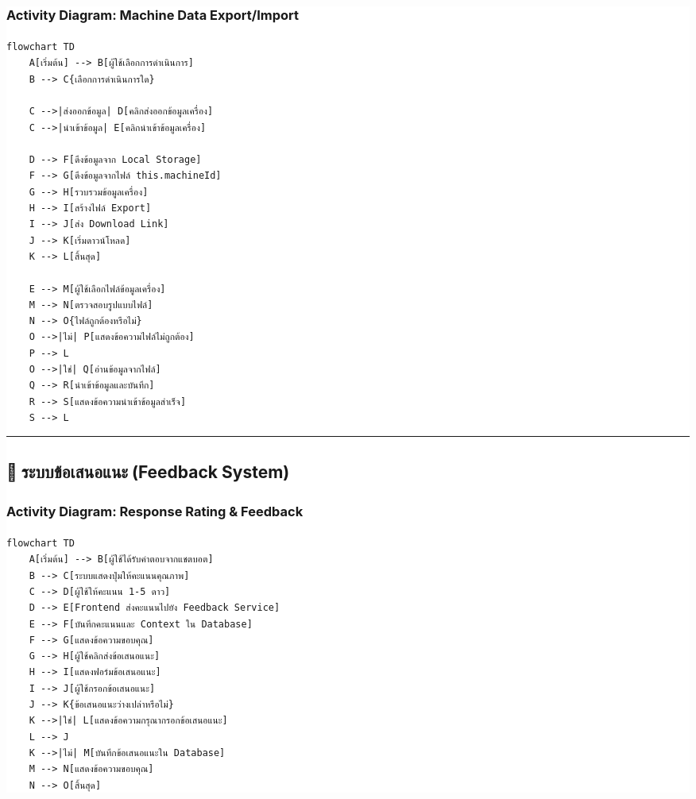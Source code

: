 ### Activity Diagram: Machine Data Export/Import

```mermaid
flowchart TD
    A[เริ่มต้น] --> B[ผู้ใช้เลือกการดำเนินการ]
    B --> C{เลือกการดำเนินการใด}
    
    C -->|ส่งออกข้อมูล| D[คลิกส่งออกข้อมูลเครื่อง]
    C -->|นำเข้าข้อมูล| E[คลิกนำเข้าข้อมูลเครื่อง]
    
    D --> F[ดึงข้อมูลจาก Local Storage]
    F --> G[ดึงข้อมูลจากไฟล์ this.machineId]
    G --> H[รวบรวมข้อมูลเครื่อง]
    H --> I[สร้างไฟล์ Export]
    I --> J[ส่ง Download Link]
    J --> K[เริ่มดาวน์โหลด]
    K --> L[สิ้นสุด]
    
    E --> M[ผู้ใช้เลือกไฟล์ข้อมูลเครื่อง]
    M --> N[ตรวจสอบรูปแบบไฟล์]
    N --> O{ไฟล์ถูกต้องหรือไม่}
    O -->|ไม่| P[แสดงข้อความไฟล์ไม่ถูกต้อง]
    P --> L
    O -->|ใช่| Q[อ่านข้อมูลจากไฟล์]
    Q --> R[นำเข้าข้อมูลและบันทึก]
    R --> S[แสดงข้อความนำเข้าข้อมูลสำเร็จ]
    S --> L
```

---

## 📝 ระบบข้อเสนอแนะ (Feedback System)

### Activity Diagram: Response Rating & Feedback

```mermaid
flowchart TD
    A[เริ่มต้น] --> B[ผู้ใช้ได้รับคำตอบจากแชตบอต]
    B --> C[ระบบแสดงปุ่มให้คะแนนคุณภาพ]
    C --> D[ผู้ใช้ให้คะแนน 1-5 ดาว]
    D --> E[Frontend ส่งคะแนนไปยัง Feedback Service]
    E --> F[บันทึกคะแนนและ Context ใน Database]
    F --> G[แสดงข้อความขอบคุณ]
    G --> H[ผู้ใช้คลิกส่งข้อเสนอแนะ]
    H --> I[แสดงฟอร์มข้อเสนอแนะ]
    I --> J[ผู้ใช้กรอกข้อเสนอแนะ]
    J --> K{ข้อเสนอแนะว่างเปล่าหรือไม่}
    K -->|ใช่| L[แสดงข้อความกรุณากรอกข้อเสนอแนะ]
    L --> J
    K -->|ไม่| M[บันทึกข้อเสนอแนะใน Database]
    M --> N[แสดงข้อความขอบคุณ]
    N --> O[สิ้นสุด]
```
